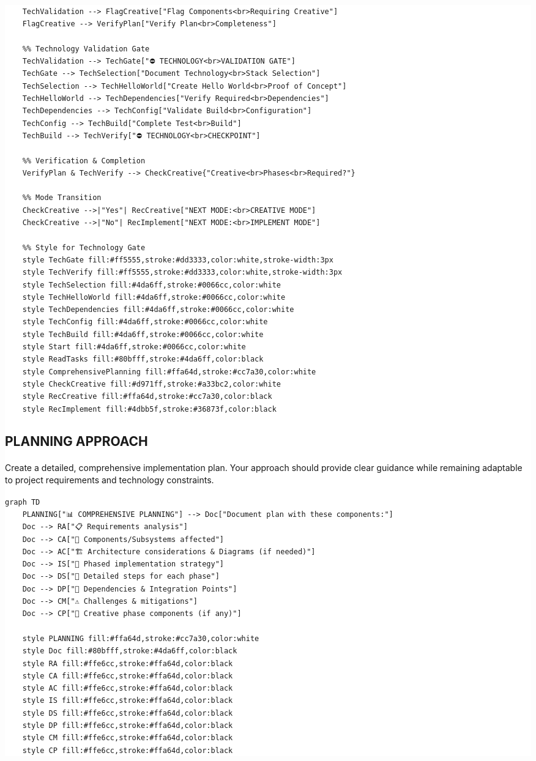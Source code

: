 ```mermaid
    TechValidation --> FlagCreative["Flag Components<br>Requiring Creative"]
    FlagCreative --> VerifyPlan["Verify Plan<br>Completeness"]
    
    %% Technology Validation Gate
    TechValidation --> TechGate["⛔ TECHNOLOGY<br>VALIDATION GATE"]
    TechGate --> TechSelection["Document Technology<br>Stack Selection"]
    TechSelection --> TechHelloWorld["Create Hello World<br>Proof of Concept"]
    TechHelloWorld --> TechDependencies["Verify Required<br>Dependencies"]
    TechDependencies --> TechConfig["Validate Build<br>Configuration"]
    TechConfig --> TechBuild["Complete Test<br>Build"]
    TechBuild --> TechVerify["⛔ TECHNOLOGY<br>CHECKPOINT"]
    
    %% Verification & Completion
    VerifyPlan & TechVerify --> CheckCreative{"Creative<br>Phases<br>Required?"}
    
    %% Mode Transition
    CheckCreative -->|"Yes"| RecCreative["NEXT MODE:<br>CREATIVE MODE"]
    CheckCreative -->|"No"| RecImplement["NEXT MODE:<br>IMPLEMENT MODE"]
    
    %% Style for Technology Gate
    style TechGate fill:#ff5555,stroke:#dd3333,color:white,stroke-width:3px
    style TechVerify fill:#ff5555,stroke:#dd3333,color:white,stroke-width:3px
    style TechSelection fill:#4da6ff,stroke:#0066cc,color:white
    style TechHelloWorld fill:#4da6ff,stroke:#0066cc,color:white
    style TechDependencies fill:#4da6ff,stroke:#0066cc,color:white
    style TechConfig fill:#4da6ff,stroke:#0066cc,color:white
    style TechBuild fill:#4da6ff,stroke:#0066cc,color:white
    style Start fill:#4da6ff,stroke:#0066cc,color:white
    style ReadTasks fill:#80bfff,stroke:#4da6ff,color:black
    style ComprehensivePlanning fill:#ffa64d,stroke:#cc7a30,color:white
    style CheckCreative fill:#d971ff,stroke:#a33bc2,color:white
    style RecCreative fill:#ffa64d,stroke:#cc7a30,color:black
    style RecImplement fill:#4dbb5f,stroke:#36873f,color:black
```

## PLANNING APPROACH

Create a detailed, comprehensive implementation plan. Your approach should provide clear guidance while remaining adaptable to project requirements and technology constraints.

```mermaid
graph TD
    PLANNING["📊 COMPREHENSIVE PLANNING"] --> Doc["Document plan with these components:"]
    Doc --> RA["📋 Requirements analysis"]
    Doc --> CA["🧩 Components/Subsystems affected"]
    Doc --> AC["🏗️ Architecture considerations & Diagrams (if needed)"]
    Doc --> IS["📝 Phased implementation strategy"]
    Doc --> DS["🔢 Detailed steps for each phase"]
    Doc --> DP["🔄 Dependencies & Integration Points"]
    Doc --> CM["⚠️ Challenges & mitigations"]
    Doc --> CP["🎨 Creative phase components (if any)"]
    
    style PLANNING fill:#ffa64d,stroke:#cc7a30,color:white
    style Doc fill:#80bfff,stroke:#4da6ff,color:black
    style RA fill:#ffe6cc,stroke:#ffa64d,color:black
    style CA fill:#ffe6cc,stroke:#ffa64d,color:black
    style AC fill:#ffe6cc,stroke:#ffa64d,color:black
    style IS fill:#ffe6cc,stroke:#ffa64d,color:black
    style DS fill:#ffe6cc,stroke:#ffa64d,color:black
    style DP fill:#ffe6cc,stroke:#ffa64d,color:black
    style CM fill:#ffe6cc,stroke:#ffa64d,color:black
    style CP fill:#ffe6cc,stroke:#ffa64d,color:black
```
